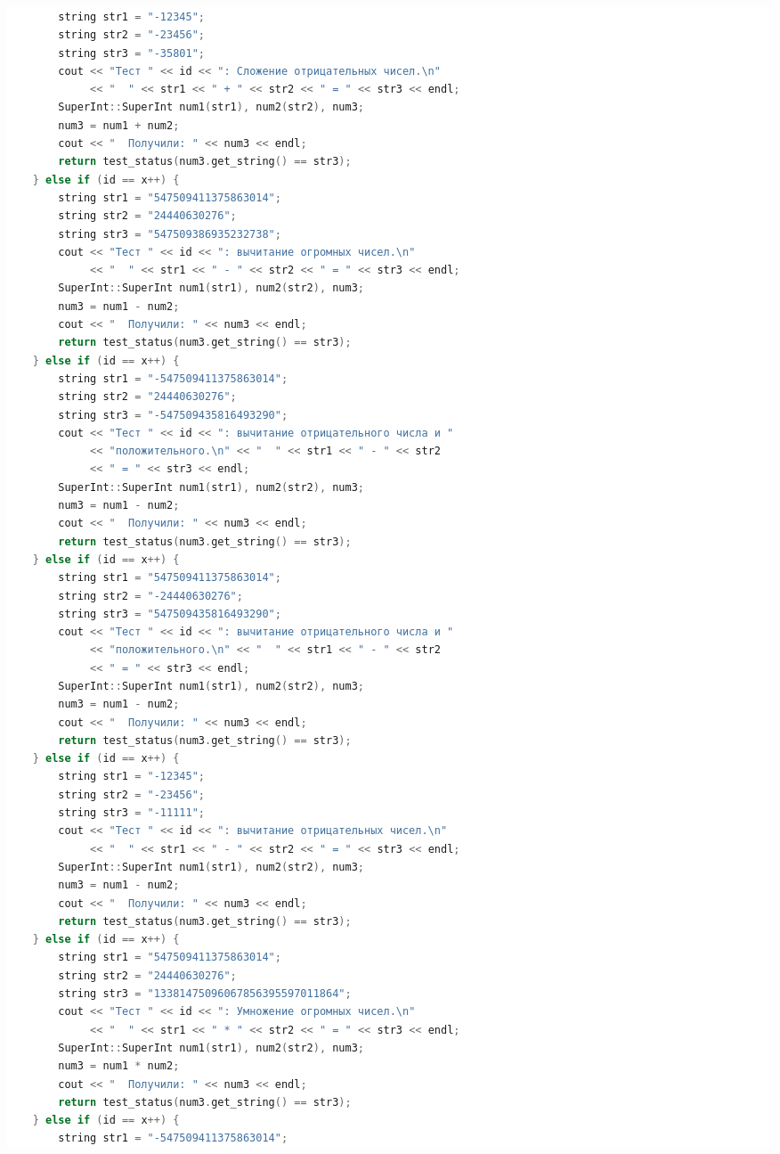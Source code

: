 ```cpp
		string str1 = "-12345";
		string str2 = "-23456";
		string str3 = "-35801";
		cout << "Тест " << id << ": Сложение отрицательных чисел.\n"
			 << "  " << str1 << " + " << str2 << " = " << str3 << endl;
		SuperInt::SuperInt num1(str1), num2(str2), num3;
		num3 = num1 + num2;
		cout << "  Получили: " << num3 << endl;
		return test_status(num3.get_string() == str3);
	} else if (id == x++) {
		string str1 = "547509411375863014";
		string str2 = "24440630276";
		string str3 = "547509386935232738";
		cout << "Тест " << id << ": вычитание огромных чисел.\n"
			 << "  " << str1 << " - " << str2 << " = " << str3 << endl;
		SuperInt::SuperInt num1(str1), num2(str2), num3;
		num3 = num1 - num2;
		cout << "  Получили: " << num3 << endl;
		return test_status(num3.get_string() == str3);
	} else if (id == x++) {
		string str1 = "-547509411375863014";
		string str2 = "24440630276";
		string str3 = "-547509435816493290";
		cout << "Тест " << id << ": вычитание отрицательного числа и "
			 << "положительного.\n" << "  " << str1 << " - " << str2
			 << " = " << str3 << endl;
		SuperInt::SuperInt num1(str1), num2(str2), num3;
		num3 = num1 - num2;
		cout << "  Получили: " << num3 << endl;
		return test_status(num3.get_string() == str3);
	} else if (id == x++) {
		string str1 = "547509411375863014";
		string str2 = "-24440630276";
		string str3 = "547509435816493290";
		cout << "Тест " << id << ": вычитание отрицательного числа и "
			 << "положительного.\n" << "  " << str1 << " - " << str2
			 << " = " << str3 << endl;
		SuperInt::SuperInt num1(str1), num2(str2), num3;
		num3 = num1 - num2;
		cout << "  Получили: " << num3 << endl;
		return test_status(num3.get_string() == str3);
	} else if (id == x++) {
		string str1 = "-12345";
		string str2 = "-23456";
		string str3 = "-11111";
		cout << "Тест " << id << ": вычитание отрицательных чисел.\n"
			 << "  " << str1 << " - " << str2 << " = " << str3 << endl;
		SuperInt::SuperInt num1(str1), num2(str2), num3;
		num3 = num1 - num2;
		cout << "  Получили: " << num3 << endl;
		return test_status(num3.get_string() == str3);
	} else if (id == x++) {
		string str1 = "547509411375863014";
		string str2 = "24440630276";
		string str3 = "13381475096067856395597011864";
		cout << "Тест " << id << ": Умножение огромных чисел.\n"
			 << "  " << str1 << " * " << str2 << " = " << str3 << endl;
		SuperInt::SuperInt num1(str1), num2(str2), num3;
		num3 = num1 * num2;
		cout << "  Получили: " << num3 << endl;
		return test_status(num3.get_string() == str3);
	} else if (id == x++) {
		string str1 = "-547509411375863014";
```